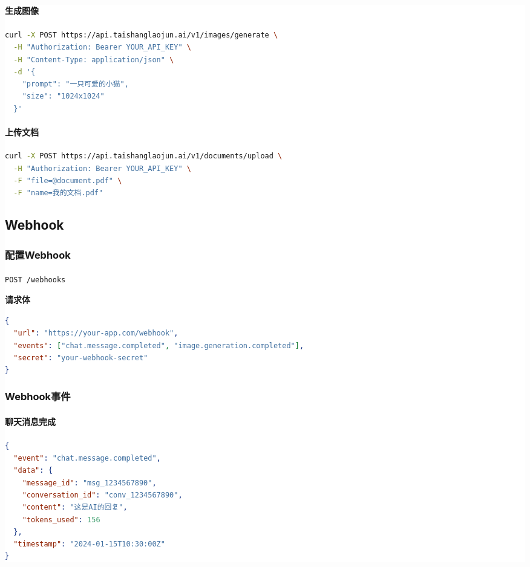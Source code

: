 #### 生成图像

```bash
curl -X POST https://api.taishanglaojun.ai/v1/images/generate \
  -H "Authorization: Bearer YOUR_API_KEY" \
  -H "Content-Type: application/json" \
  -d '{
    "prompt": "一只可爱的小猫",
    "size": "1024x1024"
  }'
```

#### 上传文档

```bash
curl -X POST https://api.taishanglaojun.ai/v1/documents/upload \
  -H "Authorization: Bearer YOUR_API_KEY" \
  -F "file=@document.pdf" \
  -F "name=我的文档.pdf"
```

## Webhook

### 配置Webhook

```http
POST /webhooks
```

**请求体**
```json
{
  "url": "https://your-app.com/webhook",
  "events": ["chat.message.completed", "image.generation.completed"],
  "secret": "your-webhook-secret"
}
```

### Webhook事件

#### 聊天消息完成

```json
{
  "event": "chat.message.completed",
  "data": {
    "message_id": "msg_1234567890",
    "conversation_id": "conv_1234567890",
    "content": "这是AI的回复",
    "tokens_used": 156
  },
  "timestamp": "2024-01-15T10:30:00Z"
}
```
